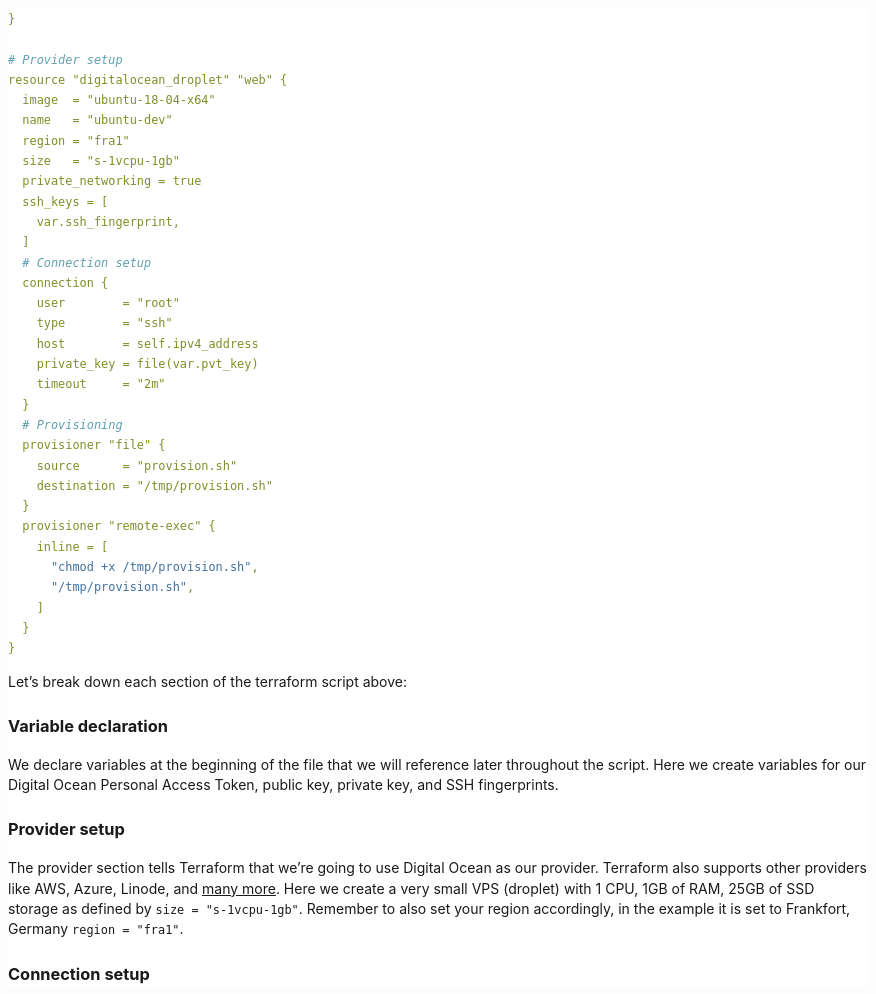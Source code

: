 ```yaml
}

# Provider setup
resource "digitalocean_droplet" "web" {
  image  = "ubuntu-18-04-x64"
  name   = "ubuntu-dev"
  region = "fra1"
  size   = "s-1vcpu-1gb"
  private_networking = true
  ssh_keys = [
    var.ssh_fingerprint,
  ]
  # Connection setup
  connection {
    user        = "root"
    type        = "ssh"
    host        = self.ipv4_address
    private_key = file(var.pvt_key)
    timeout     = "2m"
  }
  # Provisioning
  provisioner "file" {
    source      = "provision.sh"
    destination = "/tmp/provision.sh"
  }
  provisioner "remote-exec" {
    inline = [
      "chmod +x /tmp/provision.sh",
      "/tmp/provision.sh",
    ]
  }
}
```

Let’s break down each section of the terraform script above:

### Variable declaration

We declare variables at the beginning of the file that we will reference later throughout the script. Here we create variables for our Digital Ocean Personal Access Token, public key, private key, and SSH fingerprints.

### Provider setup

The provider section tells Terraform that we’re going to use Digital Ocean as our provider. Terraform also supports other providers like AWS, Azure, Linode, and [many more](https://www.terraform.io/docs/providers/index.html). Here we create a very small VPS (droplet) with 1 CPU, 1GB of RAM, 25GB of SSD storage as defined by `size = "s-1vcpu-1gb"`. Remember to also set your region accordingly, in the example it is set to Frankfort, Germany `region = "fra1"`.

### Connection setup
